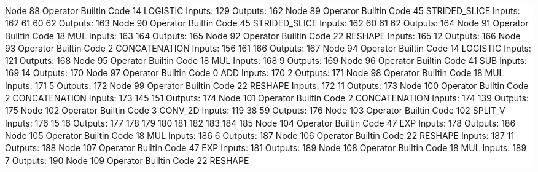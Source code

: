 Node  88 Operator Builtin Code  14 LOGISTIC
  Inputs: 129
  Outputs: 162
Node  89 Operator Builtin Code  45 STRIDED_SLICE
  Inputs: 162 61 60 62
  Outputs: 163
Node  90 Operator Builtin Code  45 STRIDED_SLICE
  Inputs: 162 60 61 62
  Outputs: 164
Node  91 Operator Builtin Code  18 MUL
  Inputs: 163 164
  Outputs: 165
Node  92 Operator Builtin Code  22 RESHAPE
  Inputs: 165 12
  Outputs: 166
Node  93 Operator Builtin Code   2 CONCATENATION
  Inputs: 156 161 166
  Outputs: 167
Node  94 Operator Builtin Code  14 LOGISTIC
  Inputs: 121
  Outputs: 168
Node  95 Operator Builtin Code  18 MUL
  Inputs: 168 9
  Outputs: 169
Node  96 Operator Builtin Code  41 SUB
  Inputs: 169 14
  Outputs: 170
Node  97 Operator Builtin Code   0 ADD
  Inputs: 170 2
  Outputs: 171
Node  98 Operator Builtin Code  18 MUL
  Inputs: 171 5
  Outputs: 172
Node  99 Operator Builtin Code  22 RESHAPE
  Inputs: 172 11
  Outputs: 173
Node 100 Operator Builtin Code   2 CONCATENATION
  Inputs: 173 145 151
  Outputs: 174
Node 101 Operator Builtin Code   2 CONCATENATION
  Inputs: 174 139
  Outputs: 175
Node 102 Operator Builtin Code   3 CONV_2D
  Inputs: 119 38 59
  Outputs: 176
Node 103 Operator Builtin Code 102 SPLIT_V
  Inputs: 176 15 16
  Outputs: 177 178 179 180 181 182 183 184 185
Node 104 Operator Builtin Code  47 EXP
  Inputs: 178
  Outputs: 186
Node 105 Operator Builtin Code  18 MUL
  Inputs: 186 6
  Outputs: 187
Node 106 Operator Builtin Code  22 RESHAPE
  Inputs: 187 11
  Outputs: 188
Node 107 Operator Builtin Code  47 EXP
  Inputs: 181
  Outputs: 189
Node 108 Operator Builtin Code  18 MUL
  Inputs: 189 7
  Outputs: 190
Node 109 Operator Builtin Code  22 RESHAPE